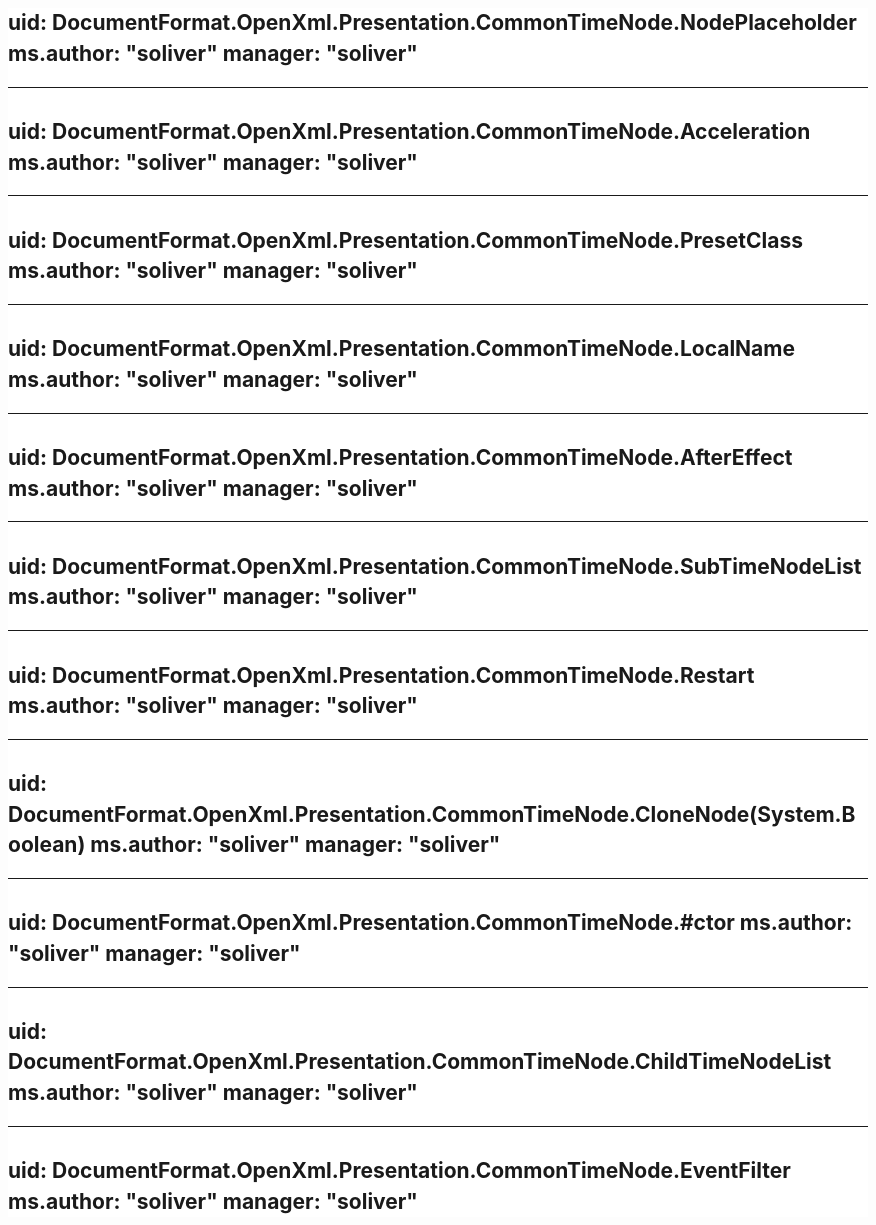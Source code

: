 uid: DocumentFormat.OpenXml.Presentation.CommonTimeNode.NodePlaceholder
ms.author: "soliver"
manager: "soliver"
---

---
uid: DocumentFormat.OpenXml.Presentation.CommonTimeNode.Acceleration
ms.author: "soliver"
manager: "soliver"
---

---
uid: DocumentFormat.OpenXml.Presentation.CommonTimeNode.PresetClass
ms.author: "soliver"
manager: "soliver"
---

---
uid: DocumentFormat.OpenXml.Presentation.CommonTimeNode.LocalName
ms.author: "soliver"
manager: "soliver"
---

---
uid: DocumentFormat.OpenXml.Presentation.CommonTimeNode.AfterEffect
ms.author: "soliver"
manager: "soliver"
---

---
uid: DocumentFormat.OpenXml.Presentation.CommonTimeNode.SubTimeNodeList
ms.author: "soliver"
manager: "soliver"
---

---
uid: DocumentFormat.OpenXml.Presentation.CommonTimeNode.Restart
ms.author: "soliver"
manager: "soliver"
---

---
uid: DocumentFormat.OpenXml.Presentation.CommonTimeNode.CloneNode(System.Boolean)
ms.author: "soliver"
manager: "soliver"
---

---
uid: DocumentFormat.OpenXml.Presentation.CommonTimeNode.#ctor
ms.author: "soliver"
manager: "soliver"
---

---
uid: DocumentFormat.OpenXml.Presentation.CommonTimeNode.ChildTimeNodeList
ms.author: "soliver"
manager: "soliver"
---

---
uid: DocumentFormat.OpenXml.Presentation.CommonTimeNode.EventFilter
ms.author: "soliver"
manager: "soliver"
---

